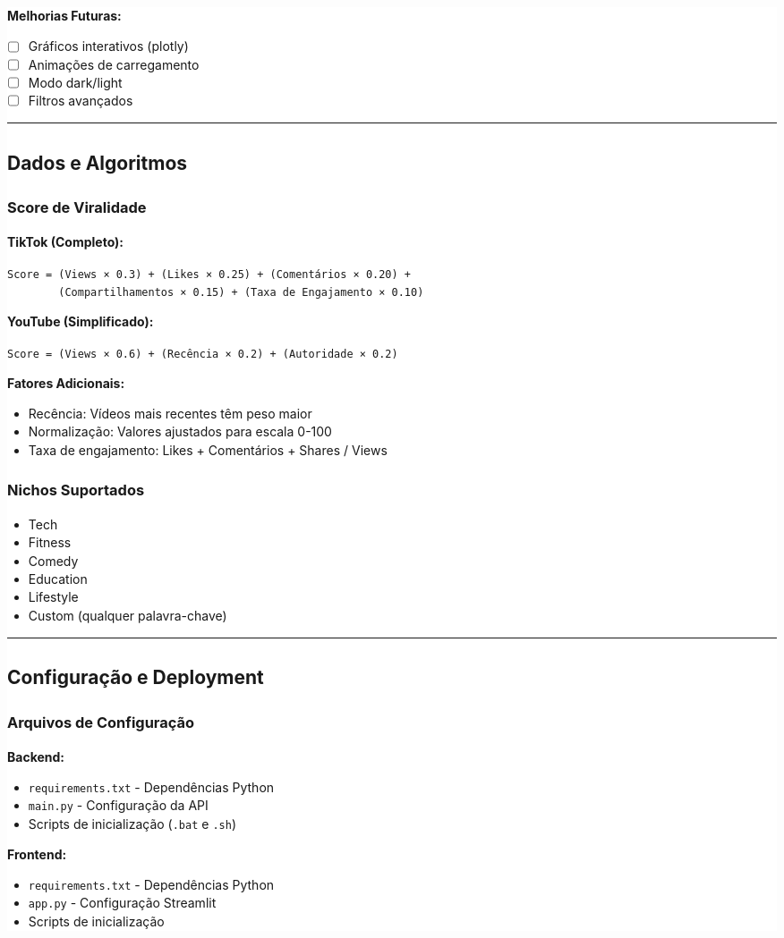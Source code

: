 **Melhorias Futuras:**
- [ ] Gráficos interativos (plotly)
- [ ] Animações de carregamento
- [ ] Modo dark/light
- [ ] Filtros avançados

---

## Dados e Algoritmos

### Score de Viralidade

**TikTok (Completo):**
```
Score = (Views × 0.3) + (Likes × 0.25) + (Comentários × 0.20) + 
        (Compartilhamentos × 0.15) + (Taxa de Engajamento × 0.10)
```

**YouTube (Simplificado):**
```
Score = (Views × 0.6) + (Recência × 0.2) + (Autoridade × 0.2)
```

**Fatores Adicionais:**
- Recência: Vídeos mais recentes têm peso maior
- Normalização: Valores ajustados para escala 0-100
- Taxa de engajamento: Likes + Comentários + Shares / Views

### Nichos Suportados

- Tech
- Fitness
- Comedy
- Education
- Lifestyle
- Custom (qualquer palavra-chave)

---

## Configuração e Deployment

### Arquivos de Configuração

**Backend:**
- `requirements.txt` - Dependências Python
- `main.py` - Configuração da API
- Scripts de inicialização (`.bat` e `.sh`)

**Frontend:**
- `requirements.txt` - Dependências Python
- `app.py` - Configuração Streamlit
- Scripts de inicialização
